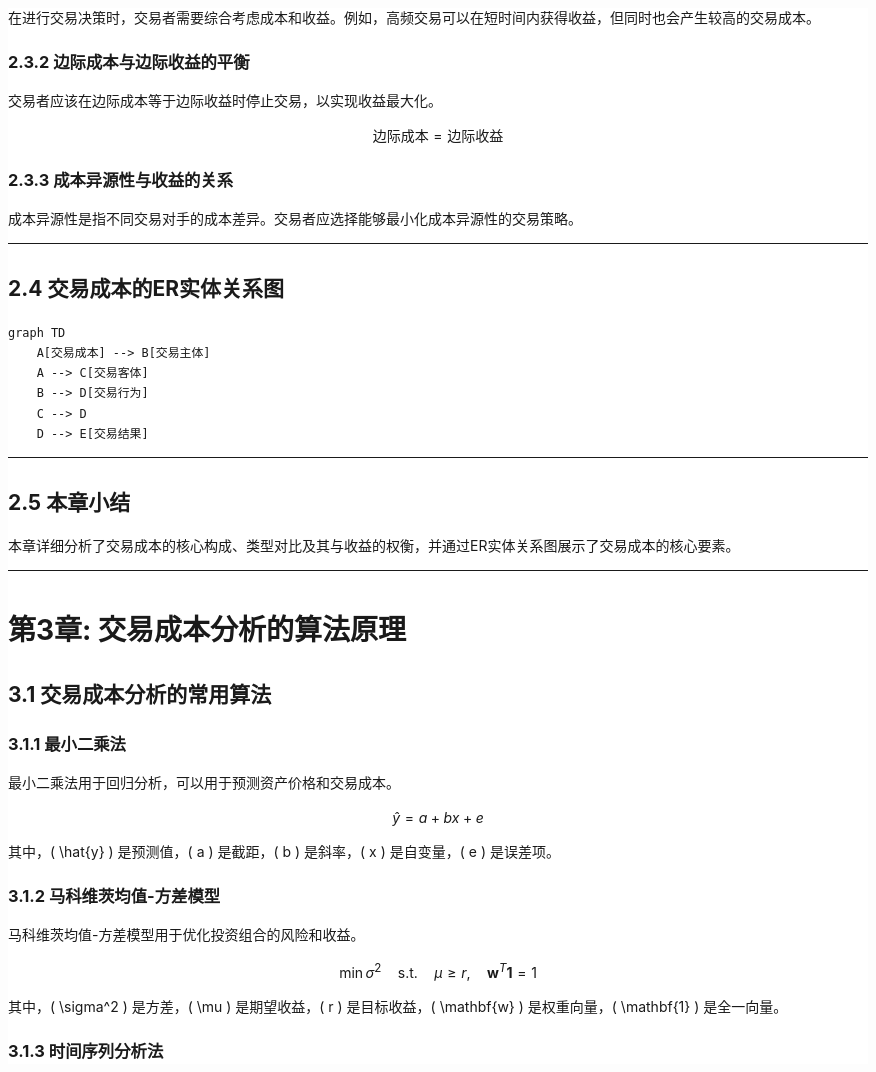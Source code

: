 在进行交易决策时，交易者需要综合考虑成本和收益。例如，高频交易可以在短时间内获得收益，但同时也会产生较高的交易成本。

### 2.3.2 边际成本与边际收益的平衡

交易者应该在边际成本等于边际收益时停止交易，以实现收益最大化。

$$ \text{边际成本} = \text{边际收益} $$

### 2.3.3 成本异源性与收益的关系

成本异源性是指不同交易对手的成本差异。交易者应选择能够最小化成本异源性的交易策略。

---

## 2.4 交易成本的ER实体关系图

```mermaid
graph TD
    A[交易成本] --> B[交易主体]
    A --> C[交易客体]
    B --> D[交易行为]
    C --> D
    D --> E[交易结果]
```

---

## 2.5 本章小结

本章详细分析了交易成本的核心构成、类型对比及其与收益的权衡，并通过ER实体关系图展示了交易成本的核心要素。

---

# 第3章: 交易成本分析的算法原理

## 3.1 交易成本分析的常用算法

### 3.1.1 最小二乘法

最小二乘法用于回归分析，可以用于预测资产价格和交易成本。

$$ \hat{y} = a + bx + e $$

其中，\( \hat{y} \) 是预测值，\( a \) 是截距，\( b \) 是斜率，\( x \) 是自变量，\( e \) 是误差项。

### 3.1.2 马科维茨均值-方差模型

马科维茨均值-方差模型用于优化投资组合的风险和收益。

$$ \min \sigma^2 \quad \text{s.t.} \quad \mu \geq r, \quad \mathbf{w}^T \mathbf{1} = 1 $$

其中，\( \sigma^2 \) 是方差，\( \mu \) 是期望收益，\( r \) 是目标收益，\( \mathbf{w} \) 是权重向量，\( \mathbf{1} \) 是全一向量。

### 3.1.3 时间序列分析法
